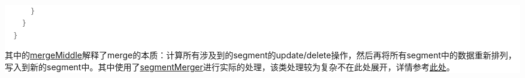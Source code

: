 ```java
      }
    }
  }
```
其中的[mergeMiddle](https://github.com/apache/lucene-solr/blob/a11b78e06a5947ffb43a9b66b37033ebe64753e0/lucene/core/src/java/org/apache/lucene/index/IndexWriter.java#L4381)解释了merge的本质：计算所有涉及到的segment的update/delete操作，然后再将所有segment中的数据重新排列，写入到新的segment中。其中使用了[segmentMerger](https://github.com/apache/lucene-solr/blob/a11b78e06a5947ffb43a9b66b37033ebe64753e0/lucene/core/src/java/org/apache/lucene/index/SegmentMerger.java#L43)进行实际的处理，该类处理较为复杂不在此处展开，详情参考[此处](https://github.com/apache/lucene-solr/blob/a11b78e06a5947ffb43a9b66b37033ebe64753e0/lucene/core/src/java/org/apache/lucene/index/SegmentMerger.java#L43)。
